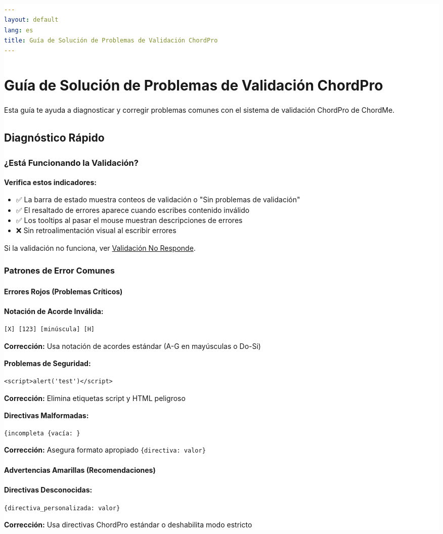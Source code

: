 ```yaml
---
layout: default
lang: es
title: Guía de Solución de Problemas de Validación ChordPro
---
```


# Guía de Solución de Problemas de Validación ChordPro

Esta guía te ayuda a diagnosticar y corregir problemas comunes con el sistema de validación ChordPro de ChordMe.

## Diagnóstico Rápido

### ¿Está Funcionando la Validación?

**Verifica estos indicadores:**
- ✅ La barra de estado muestra conteos de validación o "Sin problemas de validación"
- ✅ El resaltado de errores aparece cuando escribes contenido inválido
- ✅ Los tooltips al pasar el mouse muestran descripciones de errores
- ❌ Sin retroalimentación visual al escribir errores

Si la validación no funciona, ver [Validación No Responde](#validación-no-responde).

### Patrones de Error Comunes

#### Errores Rojos (Problemas Críticos)

**Notación de Acorde Inválida:**
```
[X] [123] [minúscula] [H]
```
**Corrección:** Usa notación de acordes estándar (A-G en mayúsculas o Do-Si)

**Problemas de Seguridad:**
```
<script>alert('test')</script>
```
**Corrección:** Elimina etiquetas script y HTML peligroso

**Directivas Malformadas:**
```
{incompleta {vacía: }
```
**Corrección:** Asegura formato apropiado `{directiva: valor}`

#### Advertencias Amarillas (Recomendaciones)

**Directivas Desconocidas:**
```
{directiva_personalizada: valor}
```
**Corrección:** Usa directivas ChordPro estándar o deshabilita modo estricto
